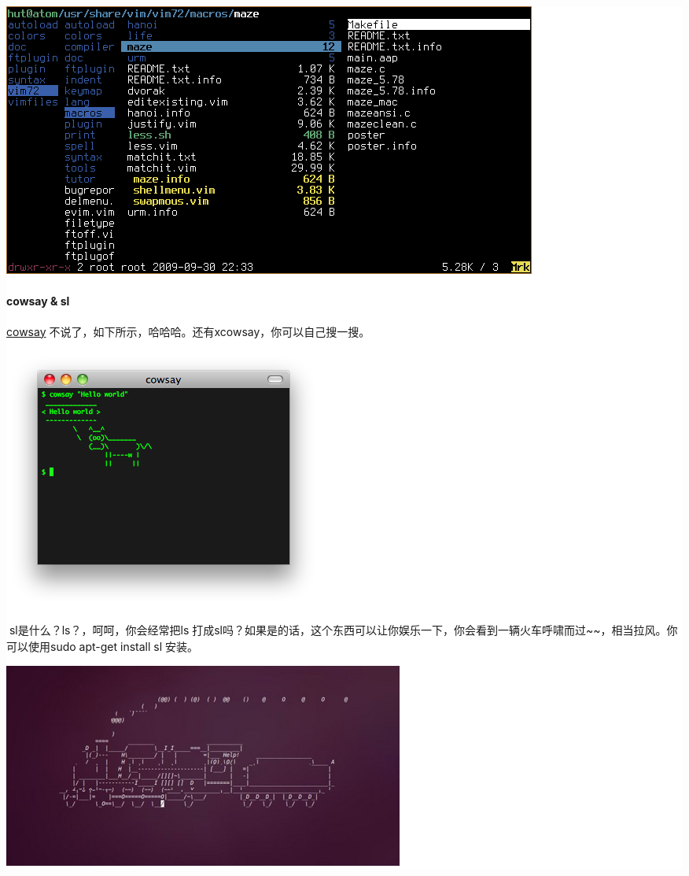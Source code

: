 ![](/assets/images/coolshell.cn/wp-content/uploads/2012/07/ranger.png "ranger")



#### cowsay & sl


[cowsay](http://www.nog.net/~tony/warez/cowsay.shtml) 不说了，如下所示，哈哈哈。还有xcowsay，你可以自己搜一搜。



![cowsay screenshot](/assets/images/coolshell.cn/wp-content/uploads/2012/07/cowsay_screenshot.png)


 sl是什么？ls？，呵呵，你会经常把ls 打成sl吗？如果是的话，这个东西可以让你娱乐一下，你会看到一辆火车呼啸而过~~，相当拉风。你可以使用sudo apt-get install sl 安装。


![](/assets/images/coolshell.cn/wp-content/uploads/2012/07/sl.jpg "sl")
